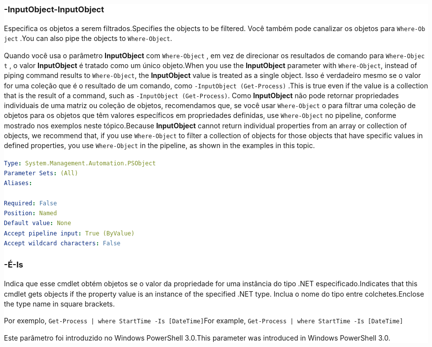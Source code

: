 ### <span data-ttu-id="a551f-292">-InputObject</span><span class="sxs-lookup"><span data-stu-id="a551f-292">-InputObject</span></span>

<span data-ttu-id="a551f-293">Especifica os objetos a serem filtrados.</span><span class="sxs-lookup"><span data-stu-id="a551f-293">Specifies the objects to be filtered.</span></span> <span data-ttu-id="a551f-294">Você também pode canalizar os objetos para `Where-Object` .</span><span class="sxs-lookup"><span data-stu-id="a551f-294">You can also pipe the objects to `Where-Object`.</span></span>

<span data-ttu-id="a551f-295">Quando você usa o parâmetro **InputObject** com `Where-Object` , em vez de direcionar os resultados de comando para `Where-Object` , o valor **InputObject** é tratado como um único objeto.</span><span class="sxs-lookup"><span data-stu-id="a551f-295">When you use the **InputObject** parameter with `Where-Object`, instead of piping command results to `Where-Object`, the **InputObject** value is treated as a single object.</span></span> <span data-ttu-id="a551f-296">Isso é verdadeiro mesmo se o valor for uma coleção que é o resultado de um comando, como `-InputObject (Get-Process)` .</span><span class="sxs-lookup"><span data-stu-id="a551f-296">This is true even if the value is a collection that is the result of a command, such as `-InputObject (Get-Process)`.</span></span> <span data-ttu-id="a551f-297">Como **InputObject** não pode retornar propriedades individuais de uma matriz ou coleção de objetos, recomendamos que, se você usar `Where-Object` o para filtrar uma coleção de objetos para os objetos que têm valores específicos em propriedades definidas, use `Where-Object` no pipeline, conforme mostrado nos exemplos neste tópico.</span><span class="sxs-lookup"><span data-stu-id="a551f-297">Because **InputObject** cannot return individual properties from an array or collection of objects, we recommend that, if you use `Where-Object` to filter a collection of objects for those objects that have specific values in defined properties, you use `Where-Object` in the pipeline, as shown in the examples in this topic.</span></span>

```yaml
Type: System.Management.Automation.PSObject
Parameter Sets: (All)
Aliases:

Required: False
Position: Named
Default value: None
Accept pipeline input: True (ByValue)
Accept wildcard characters: False
```

### <span data-ttu-id="a551f-298">-É</span><span class="sxs-lookup"><span data-stu-id="a551f-298">-Is</span></span>

<span data-ttu-id="a551f-299">Indica que esse cmdlet obtém objetos se o valor da propriedade for uma instância do tipo .NET especificado.</span><span class="sxs-lookup"><span data-stu-id="a551f-299">Indicates that this cmdlet gets objects if the property value is an instance of the specified .NET type.</span></span> <span data-ttu-id="a551f-300">Inclua o nome do tipo entre colchetes.</span><span class="sxs-lookup"><span data-stu-id="a551f-300">Enclose the type name in square brackets.</span></span>

<span data-ttu-id="a551f-301">Por exemplo, `Get-Process | where StartTime -Is [DateTime]`</span><span class="sxs-lookup"><span data-stu-id="a551f-301">For example, `Get-Process | where StartTime -Is [DateTime]`</span></span>

<span data-ttu-id="a551f-302">Este parâmetro foi introduzido no Windows PowerShell 3.0.</span><span class="sxs-lookup"><span data-stu-id="a551f-302">This parameter was introduced in Windows PowerShell 3.0.</span></span>

